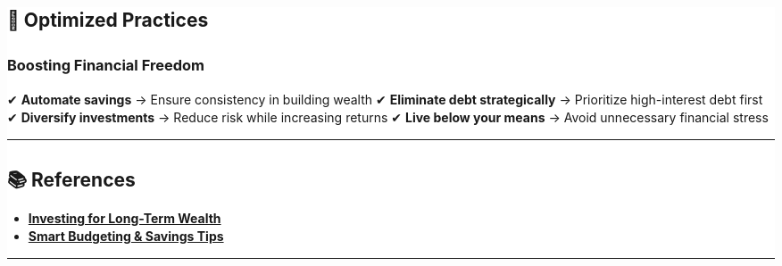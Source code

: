 ## 🔄 **Optimized Practices**

### **Boosting Financial Freedom**

✔ **Automate savings** → Ensure consistency in building wealth
✔ **Eliminate debt strategically** → Prioritize high-interest debt first
✔ **Diversify investments** → Reduce risk while increasing returns
✔ **Live below your means** → Avoid unnecessary financial stress

---

## 📚 **References**

- **[Investing for Long-Term Wealth](https://www.investopedia.com/)**
- **[Smart Budgeting &amp; Savings Tips](https://www.nerdwallet.com/blog/finance/)**

---
